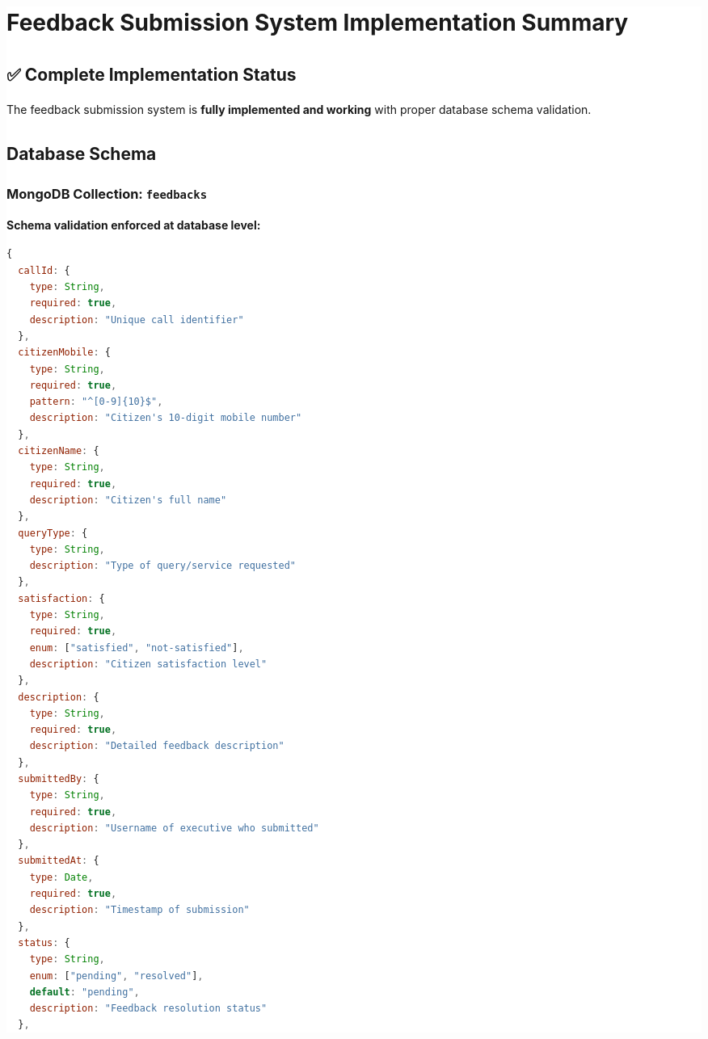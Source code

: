 # Feedback Submission System Implementation Summary

## ✅ Complete Implementation Status

The feedback submission system is **fully implemented and working** with proper database schema validation.

## Database Schema

### MongoDB Collection: `feedbacks`
**Schema validation enforced at database level:**

```javascript
{
  callId: {
    type: String,
    required: true,
    description: "Unique call identifier"
  },
  citizenMobile: {
    type: String,
    required: true,
    pattern: "^[0-9]{10}$",
    description: "Citizen's 10-digit mobile number"
  },
  citizenName: {
    type: String,
    required: true,
    description: "Citizen's full name"
  },
  queryType: {
    type: String,
    description: "Type of query/service requested"
  },
  satisfaction: {
    type: String,
    required: true,
    enum: ["satisfied", "not-satisfied"],
    description: "Citizen satisfaction level"
  },
  description: {
    type: String,
    required: true,
    description: "Detailed feedback description"
  },
  submittedBy: {
    type: String,
    required: true,
    description: "Username of executive who submitted"
  },
  submittedAt: {
    type: Date,
    required: true,
    description: "Timestamp of submission"
  },
  status: {
    type: String,
    enum: ["pending", "resolved"],
    default: "pending",
    description: "Feedback resolution status"
  },
```